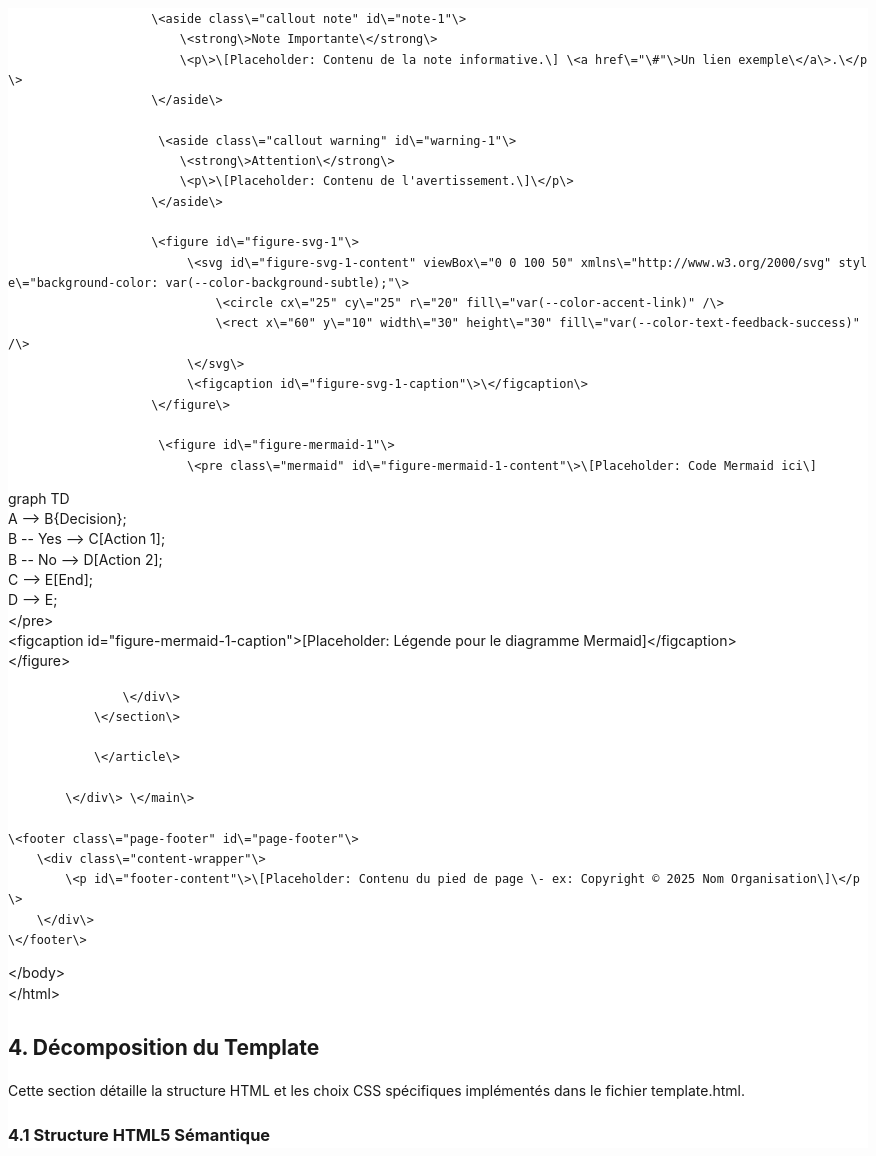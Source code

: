                         \<aside class\="callout note" id\="note-1"\>  
                            \<strong\>Note Importante\</strong\>  
                            \<p\>\[Placeholder: Contenu de la note informative.\] \<a href\="\#"\>Un lien exemple\</a\>.\</p\>  
                        \</aside\>

                         \<aside class\="callout warning" id\="warning-1"\>  
                            \<strong\>Attention\</strong\>  
                            \<p\>\[Placeholder: Contenu de l'avertissement.\]\</p\>  
                        \</aside\>

                        \<figure id\="figure-svg-1"\>  
                             \<svg id\="figure-svg-1-content" viewBox\="0 0 100 50" xmlns\="http://www.w3.org/2000/svg" style\="background-color: var(--color-background-subtle);"\>  
                                 \<circle cx\="25" cy\="25" r\="20" fill\="var(--color-accent-link)" /\>  
                                 \<rect x\="60" y\="10" width\="30" height\="30" fill\="var(--color-text-feedback-success)" /\>  
                             \</svg\>  
                             \<figcaption id\="figure-svg-1-caption"\>\</figcaption\>  
                        \</figure\>

                         \<figure id\="figure-mermaid-1"\>  
                             \<pre class\="mermaid" id\="figure-mermaid-1-content"\>\[Placeholder: Code Mermaid ici\]  
graph TD  
    A \--\> B{Decision};  
    B \-- Yes \--\> C\[Action 1\];  
    B \-- No \--\> D\[Action 2\];  
    C \--\> E\[End\];  
    D \--\> E;  
                             \</pre\>  
                             \<figcaption id\="figure-mermaid-1-caption"\>\[Placeholder: Légende pour le diagramme Mermaid\]\</figcaption\>  
                        \</figure\>

                    \</div\>  
                \</section\>

                \</article\>

            \</div\> \</main\>

    \<footer class\="page-footer" id\="page-footer"\>  
        \<div class\="content-wrapper"\>  
            \<p id\="footer-content"\>\[Placeholder: Contenu du pied de page \- ex: Copyright © 2025 Nom Organisation\]\</p\>  
        \</div\>  
    \</footer\>

\</body\>  
\</html\>

## **4\. Décomposition du Template**

Cette section détaille la structure HTML et les choix CSS spécifiques implémentés dans le fichier template.html.

### **4.1 Structure HTML5 Sémantique**
